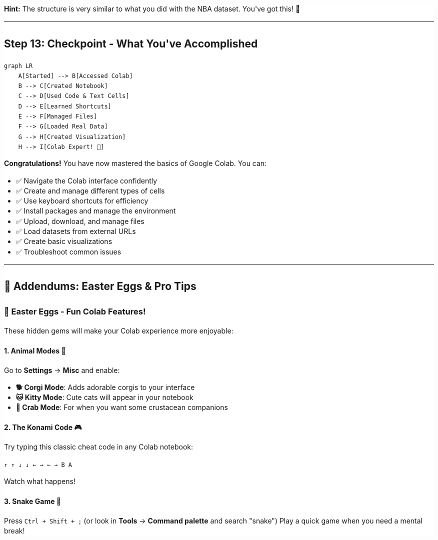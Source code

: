 **Hint:** The structure is very similar to what you did with the NBA dataset. You've got this! 🎯

---

## Step 13: Checkpoint - What You've Accomplished

```mermaid
graph LR
    A[Started] --> B[Accessed Colab]
    B --> C[Created Notebook]
    C --> D[Used Code & Text Cells]
    D --> E[Learned Shortcuts]
    E --> F[Managed Files]
    F --> G[Loaded Real Data]
    G --> H[Created Visualization]
    H --> I[Colab Expert! 🎉]
```

**Congratulations!** You have now mastered the basics of Google Colab. You can:
- ✅ Navigate the Colab interface confidently
- ✅ Create and manage different types of cells
- ✅ Use keyboard shortcuts for efficiency
- ✅ Install packages and manage the environment
- ✅ Upload, download, and manage files
- ✅ Load datasets from external URLs
- ✅ Create basic visualizations
- ✅ Troubleshoot common issues

---

## 🎉 Addendums: Easter Eggs & Pro Tips

### 🥚 Easter Eggs - Fun Colab Features!

These hidden gems will make your Colab experience more enjoyable:

#### 1. Animal Modes 🐾
Go to **Settings** → **Misc** and enable:
- **🐕 Corgi Mode**: Adds adorable corgis to your interface
- **🐱 Kitty Mode**: Cute cats will appear in your notebook
- **🦀 Crab Mode**: For when you want some crustacean companions

#### 2. The Konami Code 🎮
Try typing this classic cheat code in any Colab notebook:
```
↑ ↑ ↓ ↓ ← → ← → B A
```
Watch what happens! 

#### 3. Snake Game 🐍
Press `Ctrl + Shift + ;` (or look in **Tools** → **Command palette** and search "snake")
Play a quick game when you need a mental break!
